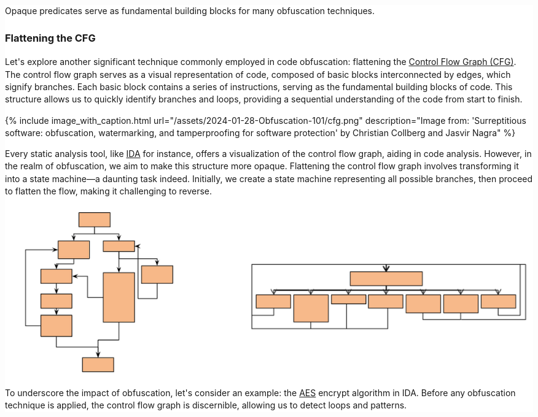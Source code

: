 Opaque predicates serve as fundamental building blocks for many obfuscation techniques.
 
### Flattening the CFG

Let's explore another significant technique commonly employed in code obfuscation: flattening the [Control Flow Graph (CFG)](https://en.wikipedia.org/wiki/Control-flow_graph). The control flow graph serves as a visual representation of code, composed of basic blocks interconnected by edges, which signify branches. Each basic block contains a series of instructions, serving as the fundamental building blocks of code. This structure allows us to quickly identify branches and loops, providing a sequential understanding of the code from start to finish.

{% include image_with_caption.html url="/assets/2024-01-28-Obfuscation-101/cfg.png" description="Image from: 'Surreptitious software: obfuscation, watermarking, and tamperproofing for software protection' by Christian Collberg and Jasvir Nagra" %}


Every static analysis tool, like [IDA](https://hex-rays.com/ida-pro/) for instance, offers a visualization of the control flow graph, aiding in code analysis. However, in the realm of obfuscation, we aim to make this structure more opaque. Flattening the control flow graph involves transforming it into a state machine—a daunting task indeed. Initially, we create a state machine representing all possible branches, then proceed to flatten the flow, making it challenging to reverse.

![flattening flow example](/assets/2024-01-28-Obfuscation-101/flattening_cfg.png)

To underscore the impact of obfuscation, let's consider an example: the [AES](https://en.wikipedia.org/wiki/Advanced_Encryption_Standard) encrypt algorithm in IDA. Before any obfuscation technique is applied, the control flow graph is discernible, allowing us to detect loops and patterns. 
